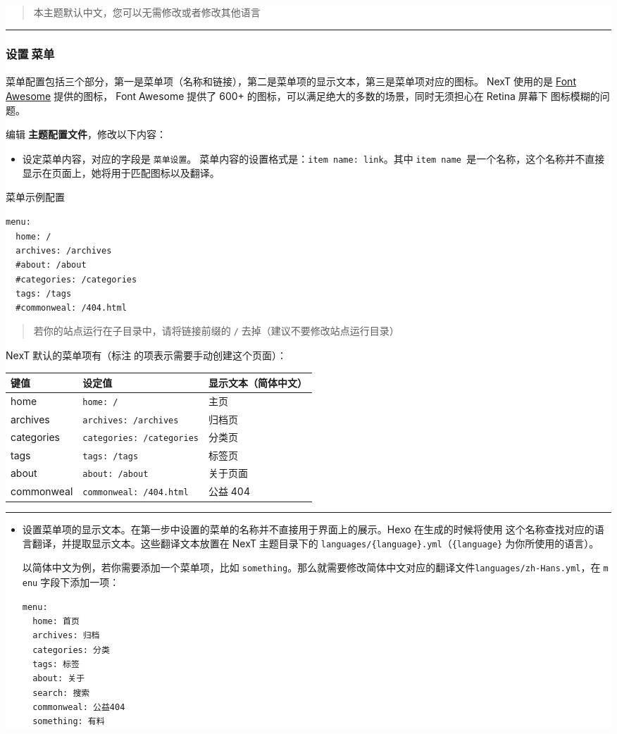 > 本主题默认中文，您可以无需修改或者修改其他语言

***

### 设置 菜单

菜单配置包括三个部分，第一是菜单项（名称和链接），第二是菜单项的显示文本，第三是菜单项对应的图标。 NexT 使用的是 [Font Awesome](http://fontawesome.io/) 提供的图标， Font Awesome 提供了 600+ 的图标，可以满足绝大的多数的场景，同时无须担心在 Retina 屏幕下 图标模糊的问题。

编辑 **主题配置文件**，修改以下内容：

* 设定菜单内容，对应的字段是 `菜单设置`。 菜单内容的设置格式是：`item name: link`。其中 `item name `是一个名称，这个名称并不直接显示在页面上，她将用于匹配图标以及翻译。

菜单示例配置

```
menu:
  home: /
  archives: /archives
  #about: /about
  #categories: /categories
  tags: /tags
  #commonweal: /404.html
```

> 若你的站点运行在子目录中，请将链接前缀的 `/` 去掉（建议不要修改站点运行目录）

NexT 默认的菜单项有（标注  的项表示需要手动创建这个页面）：

| 键值       | 设定值                    | 显示文本（简体中文） |
| :--------- | :------------------------ | :------------------- |
| home       | `home: /`                 | 主页                 |
| archives   | `archives: /archives`     | 归档页               |
| categories | `categories: /categories` | 分类页               |
| tags       | `tags: /tags`             | 标签页               |
| about      | `about: /about`           | 关于页面             |
| commonweal | `commonweal: /404.html`   | 公益 404             |

***

* 设置菜单项的显示文本。在第一步中设置的菜单的名称并不直接用于界面上的展示。Hexo 在生成的时候将使用 这个名称查找对应的语言翻译，并提取显示文本。这些翻译文本放置在 NexT 主题目录下的 `languages/{language}.yml`（`{language}` 为你所使用的语言）。

  以简体中文为例，若你需要添加一个菜单项，比如 `something`。那么就需要修改简体中文对应的翻译文件`languages/zh-Hans.yml`，在 `menu` 字段下添加一项：

  ```
  menu:
    home: 首页
    archives: 归档
    categories: 分类
    tags: 标签
    about: 关于
    search: 搜索
    commonweal: 公益404
    something: 有料
  ```
